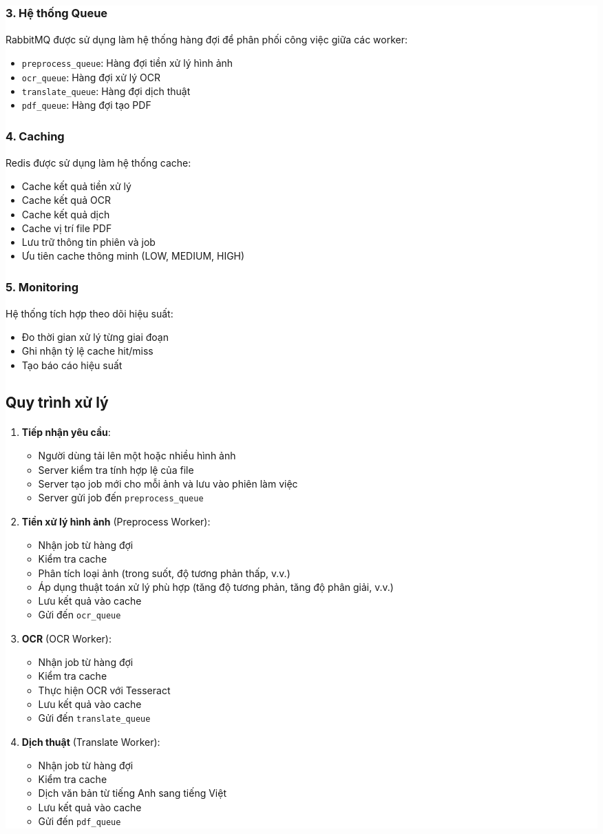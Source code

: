### 3. Hệ thống Queue

RabbitMQ được sử dụng làm hệ thống hàng đợi để phân phối công việc giữa các worker:
- `preprocess_queue`: Hàng đợi tiền xử lý hình ảnh
- `ocr_queue`: Hàng đợi xử lý OCR
- `translate_queue`: Hàng đợi dịch thuật
- `pdf_queue`: Hàng đợi tạo PDF

### 4. Caching

Redis được sử dụng làm hệ thống cache:
- Cache kết quả tiền xử lý
- Cache kết quả OCR
- Cache kết quả dịch
- Cache vị trí file PDF
- Lưu trữ thông tin phiên và job
- Ưu tiên cache thông minh (LOW, MEDIUM, HIGH)

### 5. Monitoring

Hệ thống tích hợp theo dõi hiệu suất:
- Đo thời gian xử lý từng giai đoạn
- Ghi nhận tỷ lệ cache hit/miss
- Tạo báo cáo hiệu suất

## Quy trình xử lý

1. **Tiếp nhận yêu cầu**:
   - Người dùng tải lên một hoặc nhiều hình ảnh
   - Server kiểm tra tính hợp lệ của file
   - Server tạo job mới cho mỗi ảnh và lưu vào phiên làm việc
   - Server gửi job đến `preprocess_queue`

2. **Tiền xử lý hình ảnh** (Preprocess Worker):
   - Nhận job từ hàng đợi
   - Kiểm tra cache
   - Phân tích loại ảnh (trong suốt, độ tương phản thấp, v.v.)
   - Áp dụng thuật toán xử lý phù hợp (tăng độ tương phản, tăng độ phân giải, v.v.)
   - Lưu kết quả vào cache
   - Gửi đến `ocr_queue`

3. **OCR** (OCR Worker):
   - Nhận job từ hàng đợi
   - Kiểm tra cache
   - Thực hiện OCR với Tesseract
   - Lưu kết quả vào cache
   - Gửi đến `translate_queue`

4. **Dịch thuật** (Translate Worker):
   - Nhận job từ hàng đợi
   - Kiểm tra cache
   - Dịch văn bản từ tiếng Anh sang tiếng Việt
   - Lưu kết quả vào cache
   - Gửi đến `pdf_queue`
